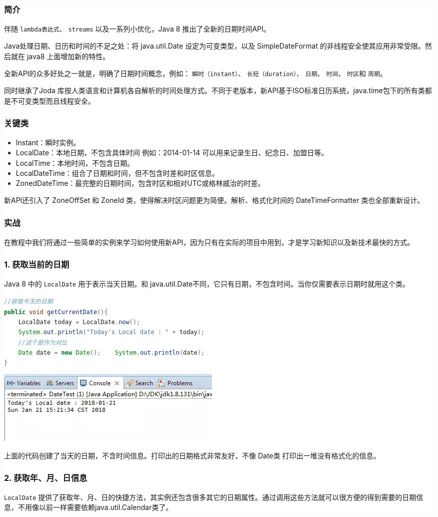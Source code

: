 ### 简介

伴随 `lambda表达式`、 `streams` 以及一系列小优化，Java 8 推出了全新的日期时间API。

Java处理日期、日历和时间的不足之处：将 java.util.Date 设定为可变类型，以及 SimpleDateFormat 的非线程安全使其应用非常受限。然后就在 java8 上面增加新的特性。

全新API的众多好处之一就是，明确了日期时间概念，例如： `瞬时（instant）`、 `长短（duration）`、 `日期`、 `时间`、 `时区`和 `周期`。

同时继承了Joda 库按人类语言和计算机各自解析的时间处理方式。不同于老版本，新API基于ISO标准日历系统，java.time包下的所有类都是不可变类型而且线程安全。

### 关键类

- Instant：瞬时实例。
- LocalDate：本地日期，不包含具体时间 例如：2014-01-14 可以用来记录生日、纪念日、加盟日等。
- LocalTime：本地时间，不包含日期。
- LocalDateTime：组合了日期和时间，但不包含时差和时区信息。
- ZonedDateTime：最完整的日期时间，包含时区和相对UTC或格林威治的时差。

新API还引入了 ZoneOffSet 和 ZoneId 类，使得解决时区问题更为简便。解析、格式化时间的 DateTimeFormatter 类也全部重新设计。

### 实战

在教程中我们将通过一些简单的实例来学习如何使用新API，因为只有在实际的项目中用到，才是学习新知识以及新技术最快的方式。

### 1. 获取当前的日期

Java 8 中的 `LocalDate` 用于表示当天日期。和 java.util.Date不同，它只有日期，不包含时间。当你仅需要表示日期时就用这个类。

```java
//获取今天的日期
public void getCurrentDate(){
    LocalDate today = LocalDate.now();
    System.out.println("Today's Local date : " + today);
    //这个是作为对比    
    Date date = new Date();    System.out.println(date);
}
```

![clipboard.png](assets/640-1591759064452.webp)

上面的代码创建了当天的日期，不含时间信息。打印出的日期格式非常友好，不像 Date类 打印出一堆没有格式化的信息。

### 2. 获取年、月、日信息

`LocalDate` 提供了获取年、月、日的快捷方法，其实例还包含很多其它的日期属性。通过调用这些方法就可以很方便的得到需要的日期信息，不用像以前一样需要依赖java.util.Calendar类了。
